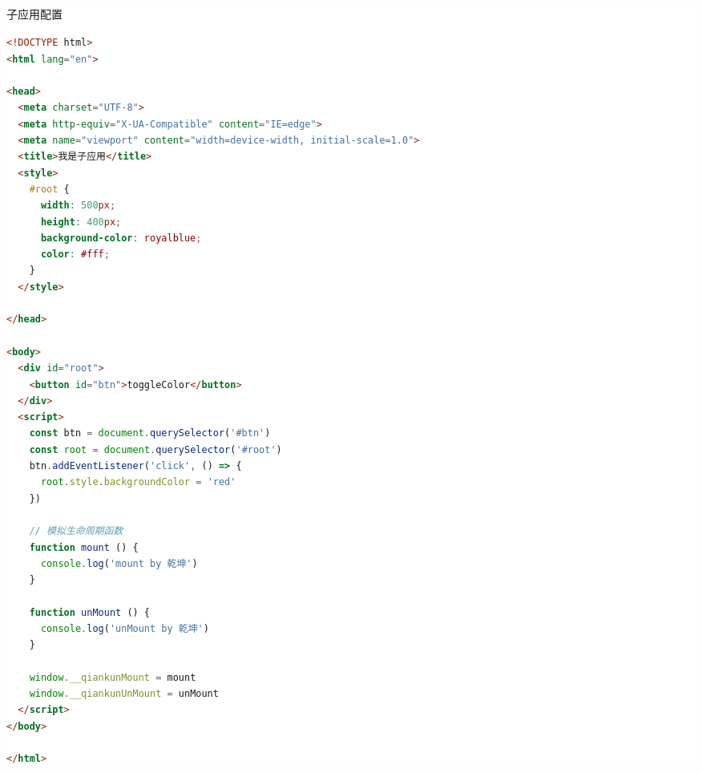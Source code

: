 

子应用配置

```html
<!DOCTYPE html>
<html lang="en">

<head>
  <meta charset="UTF-8">
  <meta http-equiv="X-UA-Compatible" content="IE=edge">
  <meta name="viewport" content="width=device-width, initial-scale=1.0">
  <title>我是子应用</title>
  <style>
    #root {
      width: 500px;
      height: 400px;
      background-color: royalblue;
      color: #fff;
    }
  </style>

</head>

<body>
  <div id="root">
    <button id="btn">toggleColor</button>
  </div>
  <script>
    const btn = document.querySelector('#btn')
    const root = document.querySelector('#root')
    btn.addEventListener('click', () => {
      root.style.backgroundColor = 'red'
    })

    // 模拟生命周期函数
    function mount () {
      console.log('mount by 乾坤')
    }

    function unMount () {
      console.log('unMount by 乾坤')
    }

    window.__qiankunMount = mount
    window.__qiankunUnMount = unMount
  </script>
</body>

</html>
```

